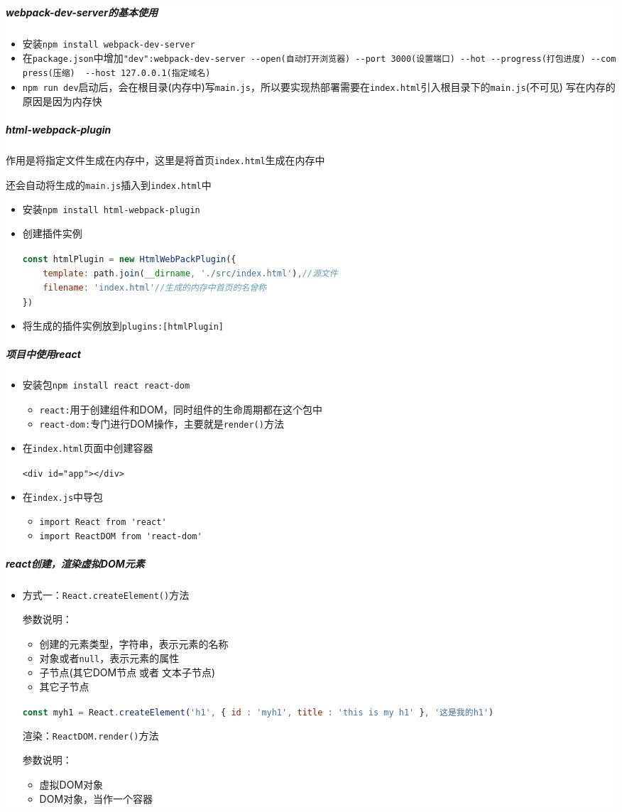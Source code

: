 ##### webpack-dev-server的基本使用

- 安装`npm install webpack-dev-server`
- 在`package.json`中增加`"dev":webpack-dev-server --open(自动打开浏览器) --port 3000(设置端口) --hot --progress(打包进度) --compress(压缩)  --host 127.0.0.1(指定域名)` 
- `npm run dev`启动后，会在根目录(内存中)写`main.js`，所以要实现热部署需要在`index.html`引入根目录下的`main.js`(不可见)  写在内存的原因是因为内存快

##### html-webpack-plugin

作用是将指定文件生成在内存中，这里是将首页`index.html`生成在内存中

还会自动将生成的`main.js`插入到`index.html`中

- 安装`npm install html-webpack-plugin`

- 创建插件实例

  ```js
  const htmlPlugin = new HtmlWebPackPlugin({
      template: path.join(__dirname, './src/index.html'),//源文件
      filename: 'index.html'//生成的内存中首页的名曾称
  })
  ```

- 将生成的插件实例放到`plugins:[htmlPlugin]`

##### 项目中使用react

- 安装包`npm install react react-dom`
  - `react:`用于创建组件和DOM，同时组件的生命周期都在这个包中
  - `react-dom:`专门进行DOM操作，主要就是`render()`方法

- 在`index.html`页面中创建容器

  `<div id="app"></div>`

- 在`index.js`中导包
  - `import React from 'react'`
  - `import ReactDOM from 'react-dom'`

##### react创建，渲染虚拟DOM元素

- 方式一：`React.createElement()`方法

  参数说明：

  - 创建的元素类型，字符串，表示元素的名称
  - 对象或者`null`，表示元素的属性
  - 子节点(其它DOM节点 或者 文本子节点)
  - 其它子节点

  ```js
  const myh1 = React.createElement('h1', { id : 'myh1', title : 'this is my h1' }, '这是我的h1')
  ```

  渲染：`ReactDOM.render()`方法

  参数说明：

  - 虚拟DOM对象
  - DOM对象，当作一个容器
